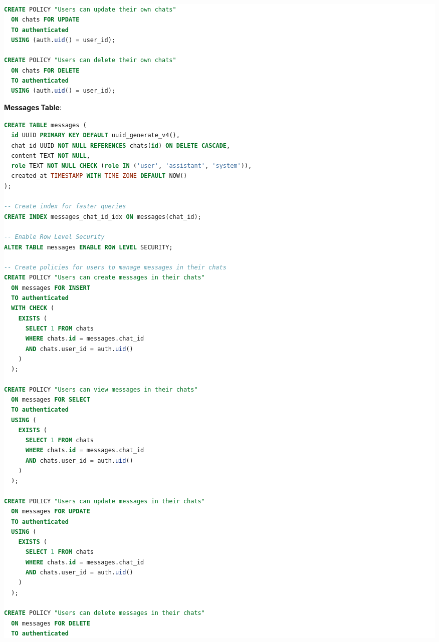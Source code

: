 ```sql
CREATE POLICY "Users can update their own chats"
  ON chats FOR UPDATE
  TO authenticated
  USING (auth.uid() = user_id);

CREATE POLICY "Users can delete their own chats"
  ON chats FOR DELETE
  TO authenticated
  USING (auth.uid() = user_id);
```

**Messages Table**:
```sql
CREATE TABLE messages (
  id UUID PRIMARY KEY DEFAULT uuid_generate_v4(),
  chat_id UUID NOT NULL REFERENCES chats(id) ON DELETE CASCADE,
  content TEXT NOT NULL,
  role TEXT NOT NULL CHECK (role IN ('user', 'assistant', 'system')),
  created_at TIMESTAMP WITH TIME ZONE DEFAULT NOW()
);

-- Create index for faster queries
CREATE INDEX messages_chat_id_idx ON messages(chat_id);

-- Enable Row Level Security
ALTER TABLE messages ENABLE ROW LEVEL SECURITY;

-- Create policies for users to manage messages in their chats
CREATE POLICY "Users can create messages in their chats"
  ON messages FOR INSERT
  TO authenticated
  WITH CHECK (
    EXISTS (
      SELECT 1 FROM chats
      WHERE chats.id = messages.chat_id
      AND chats.user_id = auth.uid()
    )
  );

CREATE POLICY "Users can view messages in their chats"
  ON messages FOR SELECT
  TO authenticated
  USING (
    EXISTS (
      SELECT 1 FROM chats
      WHERE chats.id = messages.chat_id
      AND chats.user_id = auth.uid()
    )
  );

CREATE POLICY "Users can update messages in their chats"
  ON messages FOR UPDATE
  TO authenticated
  USING (
    EXISTS (
      SELECT 1 FROM chats
      WHERE chats.id = messages.chat_id
      AND chats.user_id = auth.uid()
    )
  );

CREATE POLICY "Users can delete messages in their chats"
  ON messages FOR DELETE
  TO authenticated
```